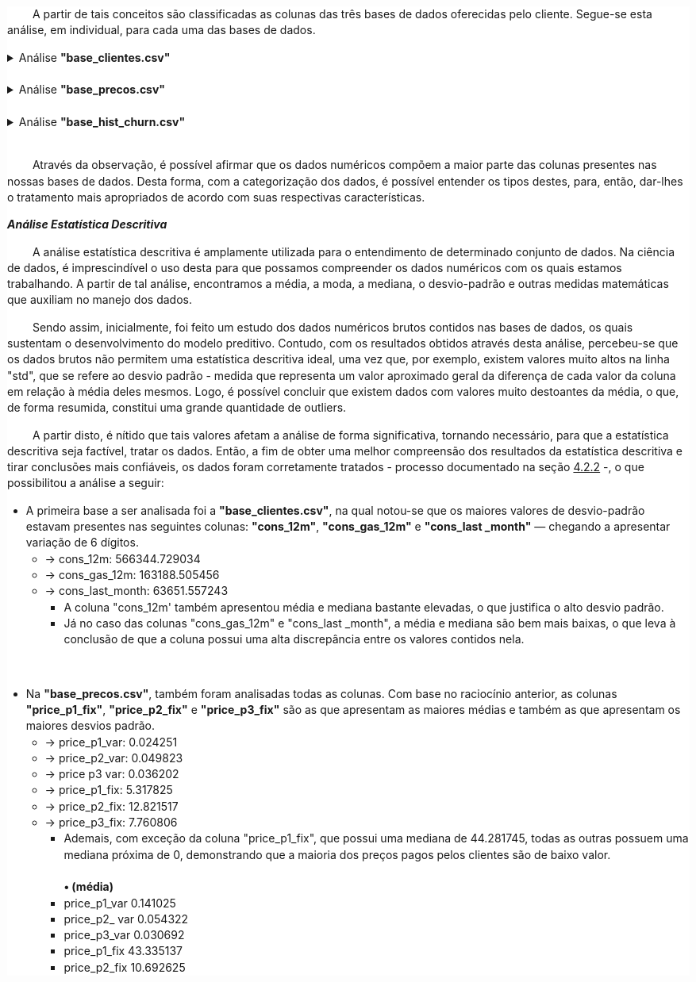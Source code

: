 &emsp;&emsp; A partir de tais conceitos são classificadas as colunas das três bases de dados oferecidas pelo cliente. Segue-se esta análise, em individual, para cada uma das bases de dados.

<details><summary>Análise <b>"base_clientes.csv"</b></summary></details> <br>

<details><summary>Análise <b>"base_precos.csv"</b></summary></details> <br>

<details><summary> Análise <b>"base_hist_churn.csv"</b></summary></details> <br>

&emsp;&emsp; Através da observação, é possível afirmar que os dados numéricos compõem a maior parte das colunas presentes nas nossas bases de dados. Desta forma, com a categorização dos dados, é possível entender os tipos destes, para, então, dar-lhes o tratamento mais apropriados de acordo com suas respectivas características. 

***Análise Estatística Descritiva***

&emsp;&emsp; A análise estatística descritiva é amplamente utilizada para o entendimento de determinado conjunto de dados. Na ciência de dados, é imprescindível o uso desta para que possamos compreender os dados numéricos com os quais estamos trabalhando. A partir de tal análise, encontramos a média, a moda, a mediana, o desvio-padrão e outras medidas matemáticas que auxiliam no manejo dos dados.

&emsp;&emsp; Sendo assim, inicialmente, foi feito um estudo dos dados numéricos brutos contidos nas bases de dados, os quais sustentam o desenvolvimento do modelo preditivo. Contudo, com os resultados obtidos através desta análise, percebeu-se que os dados brutos não permitem uma estatística descritiva ideal, uma vez que, por exemplo, existem valores muito altos na linha "std", que se refere ao desvio padrão - medida que representa um valor aproximado geral da diferença de cada valor da coluna em relação à média deles mesmos. Logo, é possível concluir que existem dados com valores muito destoantes da média, o que, de forma resumida, constitui uma grande quantidade de outliers.

&emsp;&emsp; A partir disto, é nítido que tais valores afetam a análise de forma significativa, tornando necessário, para que a estatística descritiva seja factível, tratar os dados. Então, a fim de obter uma melhor compreensão dos resultados da estatística descritiva e tirar conclusões mais confiáveis, os dados foram corretamente tratados - processo documentado na seção [4.2.2](#422-pré-processamento-dos-dados) -, o que possibilitou a análise a seguir:

- A primeira base a ser analisada foi a **"base_clientes.csv"**, na qual notou-se que os maiores valores de desvio-padrão estavam presentes nas seguintes colunas: **"cons_12m"**, **"cons_gas_12m"** e **"cons_last _month"** — chegando a apresentar variação de 6 dígitos. 
    * -> cons_12m: 566344.729034
    * -> cons_gas_12m: 163188.505456
    * -> cons_last_month: 63651.557243
      - A coluna "cons_12m' também apresentou média e mediana bastante elevadas, o que justifica o alto desvio padrão.
      - Já no caso das colunas "cons_gas_12m" e "cons_last _month", a média e mediana são bem mais baixas, o que leva à conclusão de que a coluna possui uma alta discrepância entre os valores contidos nela.

<br>

- Na **"base_precos.csv"**, também foram analisadas todas as colunas. Com base no raciocínio anterior, as colunas **"price_p1_fix"**, **"price_p2_fix"** e **"price_p3_fix"** são as que apresentam as maiores médias e também as que apresentam os maiores desvios padrão. 
  - -> price_p1_var: 0.024251
  - -> price_p2_var: 0.049823
  - -> price p3 var: 0.036202
  - -> price_p1_fix: 5.317825
  - -> price_p2_fix: 12.821517
  - -> price_p3_fix: 7.760806
    - Ademais, com exceção da coluna "price_p1_fix", que possui uma mediana de 44.281745, todas as outras possuem uma mediana próxima de 0, demonstrando que a maioria dos preços pagos pelos clientes são de baixo valor.
    <br></br>
    **• (média)**
    - price_p1_var 0.141025
    - price_p2_ var 0.054322
    - price_p3_var 0.030692
    - price_p1_fix 43.335137
    - price_p2_fix 10.692625